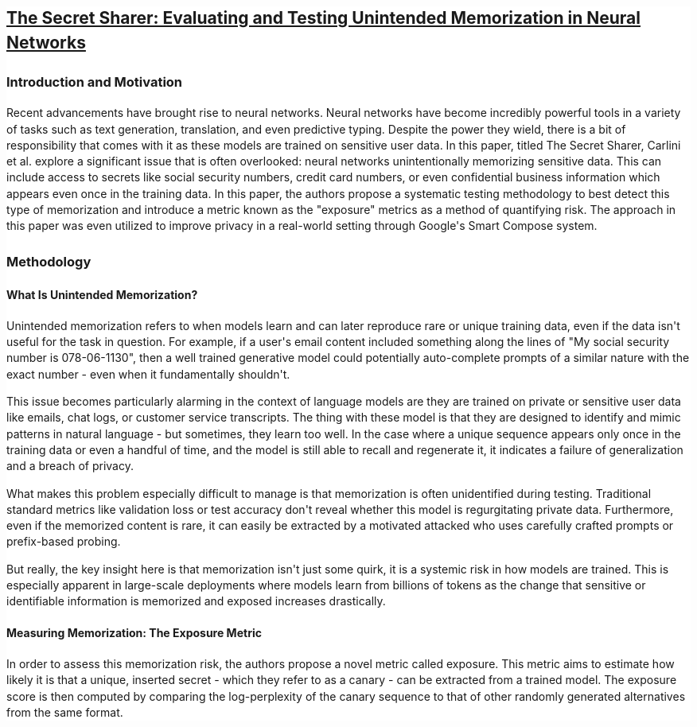 ## [The Secret Sharer: Evaluating and Testing Unintended Memorization in Neural Networks](https://arxiv.org/abs/1802.08232)

### Introduction and Motivation

Recent advancements have brought rise to neural networks. Neural networks have become incredibly powerful tools in a variety of tasks such as text generation, translation, and even predictive typing. Despite the power they wield, there is a bit of responsibility that comes with it as these models are trained on sensitive user data. In this paper, titled The Secret Sharer, Carlini et al. explore a significant issue that is often overlooked: neural networks unintentionally memorizing sensitive data. This can include access to secrets like social security numbers, credit card numbers, or even confidential business information which appears even once in the training data. In this paper, the authors propose a systematic testing methodology to best detect this type of memorization and introduce a metric known as the "exposure" metrics as a method of quantifying risk. The approach in this paper was even utilized to improve privacy in a real-world setting through Google's Smart Compose system.

### Methodology

#### What Is Unintended Memorization?

Unintended memorization refers to when models learn and can later reproduce rare or unique training data, even if the data isn't useful for the task in question. For example, if a user's email content included something along the lines of "My social security number is 078-06-1130", then a well trained generative model could potentially auto-complete prompts of a similar nature with the exact number - even when it fundamentally shouldn't.

This issue becomes particularly alarming in the context of language models are they are trained on private or sensitive user data like emails, chat logs, or customer service transcripts. The thing with these model is that they are designed to identify and mimic patterns in natural language - but sometimes, they learn too well. In the case where a unique sequence appears only once in the training data or even a handful of time, and the model is still able to recall and regenerate it, it indicates a failure of generalization and a breach of privacy.

What makes this problem especially difficult to manage is that memorization is often unidentified during testing. Traditional standard metrics like validation loss or test accuracy don't reveal whether this model is regurgitating private data. Furthermore, even if the memorized content is rare, it can easily be extracted by a motivated attacked who uses carefully crafted prompts or prefix-based probing.

But really, the key insight here is that memorization isn't just some quirk, it is a systemic risk in how models are trained. This is especially apparent in large-scale deployments where models learn from billions of tokens as the change that sensitive or identifiable information is memorized and exposed increases drastically.

#### Measuring Memorization: The Exposure Metric

In order to assess this memorization risk, the authors propose a novel metric called exposure. This metric aims to estimate how likely it is that a unique, inserted secret - which they refer to as a canary - can be extracted from a trained model. The exposure score is then computed by comparing the log-perplexity of the canary sequence to that of other randomly generated alternatives from the same format.
